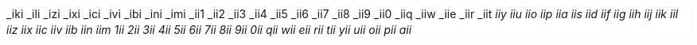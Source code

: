 _iki
_ili
_izi
_ixi
_ici
_ivi
_ibi
_ini
_imi
_ii1
_ii2
_ii3
_ii4
_ii5
_ii6
_ii7
_ii8
_ii9
_ii0
_iiq
_iiw
_iie
_iir
_iit
_iiy
_iiu
_iio
_iip
_iia
_iis
_iid
_iif
_iig
_iih
_iij
_iik
_iil
_iiz
_iix
_iic
_iiv
_iib
_iin
_iim
1ii_
2ii_
3ii_
4ii_
5ii_
6ii_
7ii_
8ii_
9ii_
0ii_
qii_
wii_
eii_
rii_
tii_
yii_
uii_
oii_
pii_
aii_